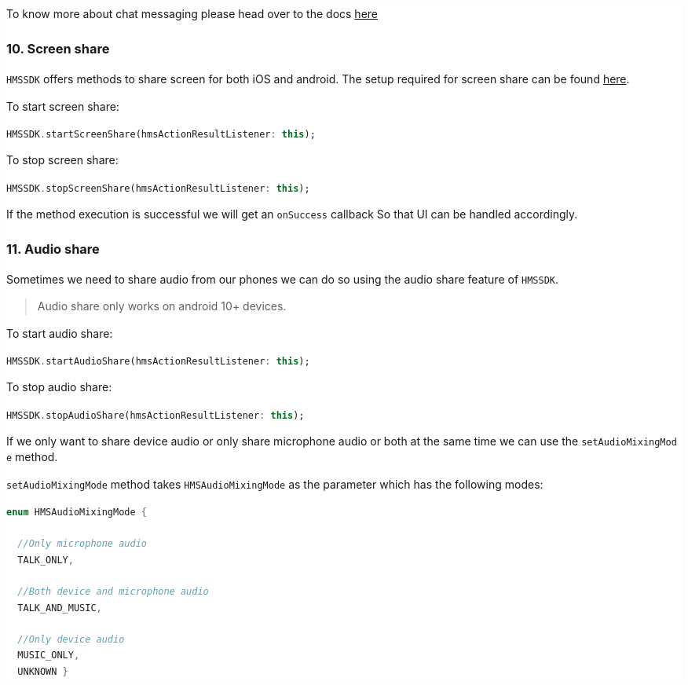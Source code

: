 To know more about chat messaging please head over to the docs [here](https://www.100ms.live/docs/flutter/v2/features/chat)

### 10. Screen share

`HMSSDK` offers methods to share screen for both iOS and android.
The setup required for screen share can be found [here](https://www.100ms.live/docs/flutter/v2/features/screen-share).

To start screen share:

```dart
HMSSDK.startScreenShare(hmsActionResultListener: this);
```

To stop screen share:

```dart
HMSSDK.stopScreenShare(hmsActionResultListener: this);
```

If the method execution is successful we will get an `onSuccess` callback So that UI can be handled accordingly.

### 11. Audio share

Sometimes we need to share audio from our phones we can do so using the audio share feature of `HMSSDK`.

> Audio share only works on android 10+ devices.

To start audio share:

```dart
HMSSDK.startAudioShare(hmsActionResultListener: this);
```

To stop audio share:

```dart
HMSSDK.stopAudioShare(hmsActionResultListener: this);
```

If we only want to share device audio or only share microphone audio or both at the same time we can use the `setAudioMixingMode` method.

`setAudioMixingMode` method takes `HMSAudioMixingMode` as the parameter which has the following modes:

```dart
enum HMSAudioMixingMode {

  //Only microphone audio
  TALK_ONLY,

  //Both device and microphone audio
  TALK_AND_MUSIC,

  //Only device audio
  MUSIC_ONLY,
  UNKNOWN }

```
